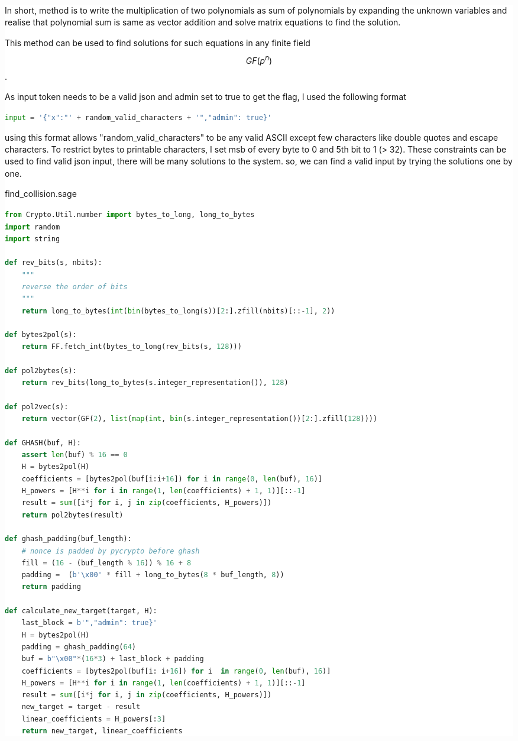 In short, method is to write the multiplication of two polynomials as sum of polynomials by expanding the unknown variables and realise that polynomial sum is same as vector addition and solve matrix equations to find the solution.

This method can be used to find solutions for such equations in any finite field $$GF(p^{n})$$.

As input token needs to be a valid json and admin set to true to get the flag, I used the following format

```py
input = '{"x":"' + random_valid_characters + '","admin": true}'
```

using this format allows "random_valid_characters" to be any valid ASCII except few characters like double quotes and escape characters. To restrict bytes to printable characters, I set msb of every byte to 0 and 5th bit to 1 (> 32).
These constraints can be used to find valid json input, there will be many solutions to the system. so, we can find a valid input by trying the solutions one by one.

find_collision.sage
```py
from Crypto.Util.number import bytes_to_long, long_to_bytes
import random
import string

def rev_bits(s, nbits):
	"""
	reverse the order of bits 
	"""
	return long_to_bytes(int(bin(bytes_to_long(s))[2:].zfill(nbits)[::-1], 2))

def bytes2pol(s):
	return FF.fetch_int(bytes_to_long(rev_bits(s, 128)))

def pol2bytes(s):
	return rev_bits(long_to_bytes(s.integer_representation()), 128)

def pol2vec(s):
	return vector(GF(2), list(map(int, bin(s.integer_representation())[2:].zfill(128))))

def GHASH(buf, H):
	assert len(buf) % 16 == 0
	H = bytes2pol(H)
	coefficients = [bytes2pol(buf[i:i+16]) for i in range(0, len(buf), 16)]
	H_powers = [H**i for i in range(1, len(coefficients) + 1, 1)][::-1]
	result = sum([i*j for i, j in zip(coefficients, H_powers)])
	return pol2bytes(result)

def ghash_padding(buf_length):
	# nonce is padded by pycrypto before ghash
	fill = (16 - (buf_length % 16)) % 16 + 8
	padding =  (b'\x00' * fill + long_to_bytes(8 * buf_length, 8))
	return padding

def calculate_new_target(target, H):
	last_block = b'","admin": true}'
	H = bytes2pol(H)
	padding = ghash_padding(64)
	buf = b"\x00"*(16*3) + last_block + padding 
	coefficients = [bytes2pol(buf[i: i+16]) for i  in range(0, len(buf), 16)]
	H_powers = [H**i for i in range(1, len(coefficients) + 1, 1)][::-1]
	result = sum([i*j for i, j in zip(coefficients, H_powers)])
	new_target = target - result
	linear_coefficients = H_powers[:3]
	return new_target, linear_coefficients

```